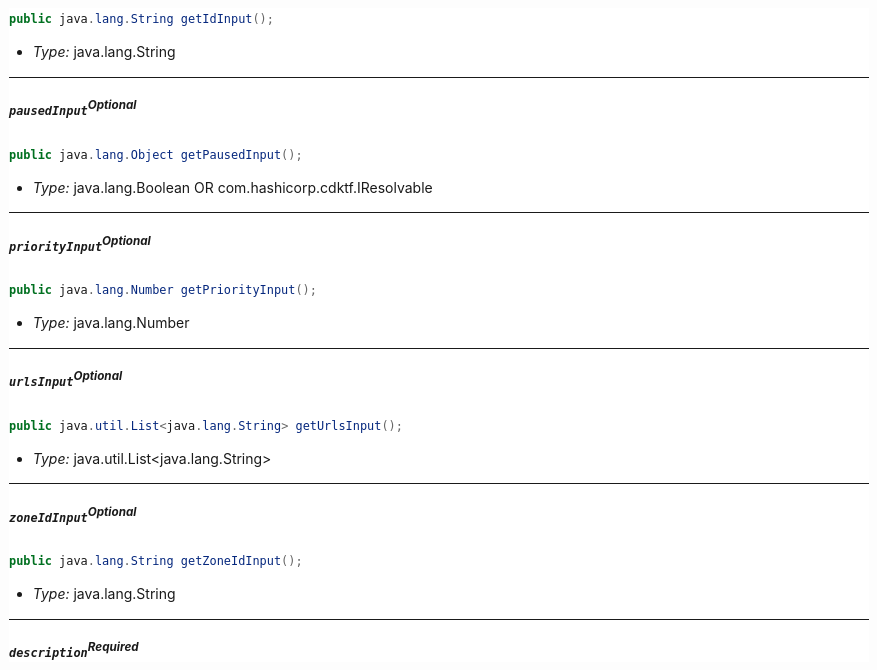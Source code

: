 ```java
public java.lang.String getIdInput();
```

- *Type:* java.lang.String

---

##### `pausedInput`<sup>Optional</sup> <a name="pausedInput" id="@cdktf/provider-cloudflare.zoneLockdown.ZoneLockdown.property.pausedInput"></a>

```java
public java.lang.Object getPausedInput();
```

- *Type:* java.lang.Boolean OR com.hashicorp.cdktf.IResolvable

---

##### `priorityInput`<sup>Optional</sup> <a name="priorityInput" id="@cdktf/provider-cloudflare.zoneLockdown.ZoneLockdown.property.priorityInput"></a>

```java
public java.lang.Number getPriorityInput();
```

- *Type:* java.lang.Number

---

##### `urlsInput`<sup>Optional</sup> <a name="urlsInput" id="@cdktf/provider-cloudflare.zoneLockdown.ZoneLockdown.property.urlsInput"></a>

```java
public java.util.List<java.lang.String> getUrlsInput();
```

- *Type:* java.util.List<java.lang.String>

---

##### `zoneIdInput`<sup>Optional</sup> <a name="zoneIdInput" id="@cdktf/provider-cloudflare.zoneLockdown.ZoneLockdown.property.zoneIdInput"></a>

```java
public java.lang.String getZoneIdInput();
```

- *Type:* java.lang.String

---

##### `description`<sup>Required</sup> <a name="description" id="@cdktf/provider-cloudflare.zoneLockdown.ZoneLockdown.property.description"></a>
